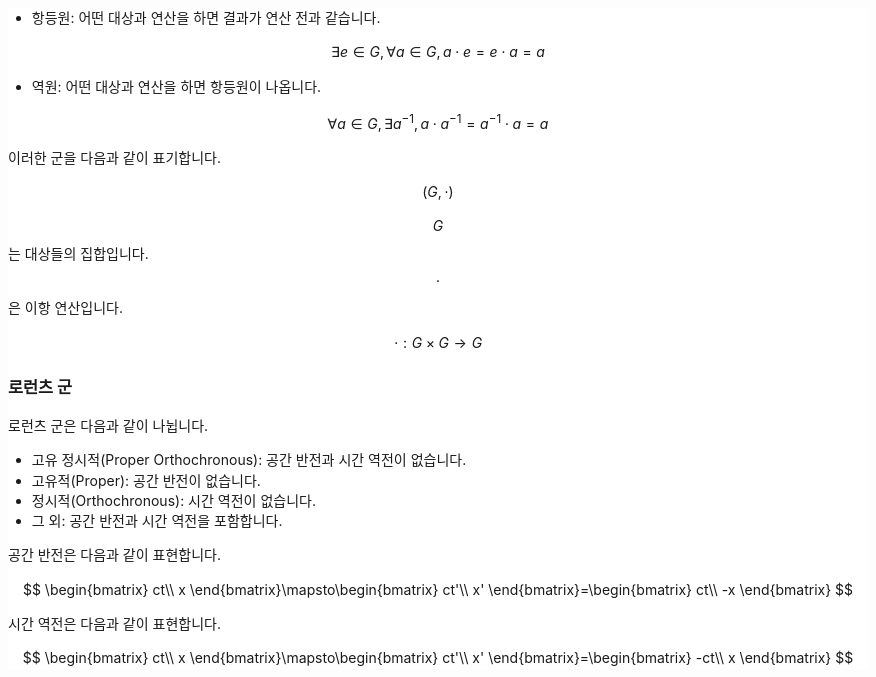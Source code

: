 - 항등원: 어떤 대상과 연산을 하면 결과가 연산 전과 같습니다.

$$
\exists e\in G,\forall a\in G,a\cdot e=e\cdot a=a
$$

- 역원: 어떤 대상과 연산을 하면 항등원이 나옵니다.

$$
\forall a\in G,\exists a^{-1},a\cdot a^{-1}=a^{-1}\cdot a=a
$$

이러한 군을 다음과 같이 표기합니다.

$$
\left(G,\cdot\right)
$$

$$G$$는 대상들의 집합입니다.
$$\cdot$$은 이항 연산입니다.

$$
\cdot:G\times G\rightarrow G
$$

### 로런츠 군

로런츠 군은 다음과 같이 나뉩니다.

- 고유 정시적(Proper Orthochronous): 공간 반전과 시간 역전이 없습니다.
- 고유적(Proper): 공간 반전이 없습니다.
- 정시적(Orthochronous): 시간 역전이 없습니다.
- 그 외: 공간 반전과 시간 역전을 포함합니다.

공간 반전은 다음과 같이 표현합니다.

$$
\begin{bmatrix}
	ct\\
	x
\end{bmatrix}\mapsto\begin{bmatrix}
ct'\\
x'
\end{bmatrix}=\begin{bmatrix}
ct\\
-x
\end{bmatrix}
$$

시간 역전은 다음과 같이 표현합니다.

$$
\begin{bmatrix}
	ct\\
	x
\end{bmatrix}\mapsto\begin{bmatrix}
ct'\\
x'
\end{bmatrix}=\begin{bmatrix}
-ct\\
x
\end{bmatrix}
$$

